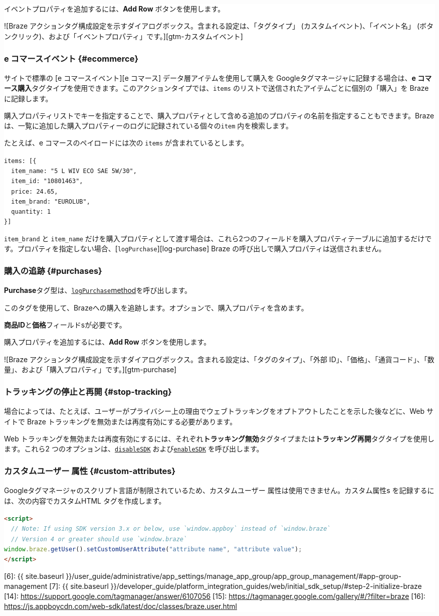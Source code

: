 イベントプロパティを追加するには、**Add Row** ボタンを使用します。

![Braze アクションタグ構成設定を示すダイアログボックス。含まれる設定は、「タグタイプ」 (カスタムイベント)、「イベント名」 (ボタンクリック)、および「イベントプロパティ」です。]\[gtm-カスタムイベント]

### e コマースイベント {#ecommerce}

サイトで標準の \[e コマースイベント]\[e コマース] データ層アイテムを使用して購入を Googleタグマネージャに記録する場合は、**e コマース購入**タグタイプを使用できます。このアクションタイプでは、`items` のリストで送信されたアイテムごとに個別の「購入」を Braze に記録します。

購入プロパティリストでキーを指定することで、購入プロパティとして含める追加のプロパティの名前を指定することもできます。Brazeは、一覧に追加した購入プロパティーのログに記録されている個々の`item` 内を検索します。

たとえば、e コマースのペイロードには次の `items` が含まれているとします。

```
items: [{
  item_name: "5 L WIV ECO SAE 5W/30",
  item_id: "10801463",
  price: 24.65,
  item_brand: "EUROLUB",
  quantity: 1
}]
```

`item_brand` と `item_name` だけを購入プロパティとして渡す場合は、これら2つのフィールドを購入プロパティテーブルに追加するだけです。プロパティを指定しない場合、\[`logPurchase`]\[log-purchase] Braze の呼び出しで購入プロパティは送信されません。

### 購入の追跡 {#purchases}

**Purchase**タグ型は、[`logPurchase`method](https://js.appboycdn.com/web-sdk/latest/doc/modules/braze.html#logpurchase)を呼び出します。

このタグを使用して、Brazeへの購入を追跡します。オプションで、購入プロパティを含めます。

**商品ID**と**価格**フィールドsが必要です。

購入プロパティを追加するには、**Add Row** ボタンを使用します。

![Braze アクションタグ構成設定を示すダイアログボックス。含まれる設定は、「タグのタイプ」、「外部 ID」、「価格」、「通貨コード」、「数量」、および「購入プロパティ」です。]\[gtm-purchase]

### トラッキングの停止と再開 {#stop-tracking}

場合によっては、たとえば、ユーザーがプライバシー上の理由でウェブトラッキングをオプトアウトしたことを示した後などに、Web サイトで Braze トラッキングを無効または再度有効にする必要があります。

Web トラッキングを無効または再度有効にするには、それぞれ**トラッキング無効**タグタイプまたは**トラッキング再開**タグタイプを使用します。これら2 つのオプションは、[`disableSDK`](https://js.appboycdn.com/web-sdk/latest/doc/modules/braze.html#disablesdk) および[`enableSDK`](https://js.appboycdn.com/web-sdk/latest/doc/modules/braze.html#enablesdk) を呼び出します。

### カスタムユーザー 属性 {#custom-attributes}

Googleタグマネージャのスクリプト言語が制限されているため、カスタムユーザー 属性は使用できません。カスタム属性s を記録するには、次の内容でカスタムHTML タグを作成します。

```html
<script>
  // Note: If using SDK version 3.x or below, use `window.appboy` instead of `window.braze`
  // Version 4 or greater should use `window.braze`
window.braze.getUser().setCustomUserAttribute("attribute name", "attribute value");
</script>
```


[2]: https://support.google.com/tagmanager/answer/6103696
[6]: {{ site.baseurl }}/user_guide/administrative/app_settings/manage_app_group/app_group_management/#app-group-management
[7]: {{ site.baseurl }}/developer_guide/platform_integration_guides/web/initial_sdk_setup/#step-2-initialize-braze
[14]: https://support.google.com/tagmanager/answer/6107056
[15]: https://tagmanager.google.com/gallery/#/?filter=braze
[16]: https://js.appboycdn.com/web-sdk/latest/doc/classes/braze.user.html